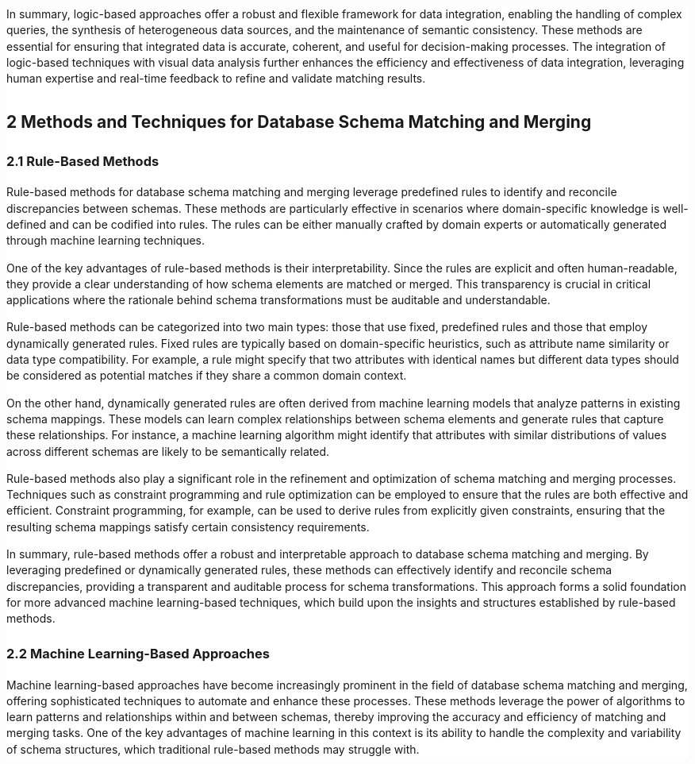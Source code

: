 In summary, logic-based approaches offer a robust and flexible framework for data integration, enabling the handling of complex queries, the synthesis of heterogeneous data sources, and the maintenance of semantic consistency. These methods are essential for ensuring that integrated data is accurate, coherent, and useful for decision-making processes. The integration of logic-based techniques with visual data analysis further enhances the efficiency and effectiveness of data integration, leveraging human expertise and real-time feedback to refine and validate matching results.

## 2 Methods and Techniques for Database Schema Matching and Merging

### 2.1 Rule-Based Methods

Rule-based methods for database schema matching and merging leverage predefined rules to identify and reconcile discrepancies between schemas. These methods are particularly effective in scenarios where domain-specific knowledge is well-defined and can be codified into rules. The rules can be either manually crafted by domain experts or automatically generated through machine learning techniques.

One of the key advantages of rule-based methods is their interpretability. Since the rules are explicit and often human-readable, they provide a clear understanding of how schema elements are matched or merged. This transparency is crucial in critical applications where the rationale behind schema transformations must be auditable and understandable.

Rule-based methods can be categorized into two main types: those that use fixed, predefined rules and those that employ dynamically generated rules. Fixed rules are typically based on domain-specific heuristics, such as attribute name similarity or data type compatibility. For example, a rule might specify that two attributes with identical names but different data types should be considered as potential matches if they share a common domain context.

On the other hand, dynamically generated rules are often derived from machine learning models that analyze patterns in existing schema mappings. These models can learn complex relationships between schema elements and generate rules that capture these relationships. For instance, a machine learning algorithm might identify that attributes with similar distributions of values across different schemas are likely to be semantically related.

Rule-based methods also play a significant role in the refinement and optimization of schema matching and merging processes. Techniques such as constraint programming and rule optimization can be employed to ensure that the rules are both effective and efficient. Constraint programming, for example, can be used to derive rules from explicitly given constraints, ensuring that the resulting schema mappings satisfy certain consistency requirements.

In summary, rule-based methods offer a robust and interpretable approach to database schema matching and merging. By leveraging predefined or dynamically generated rules, these methods can effectively identify and reconcile schema discrepancies, providing a transparent and auditable process for schema transformations. This approach forms a solid foundation for more advanced machine learning-based techniques, which build upon the insights and structures established by rule-based methods.

### 2.2 Machine Learning-Based Approaches

Machine learning-based approaches have become increasingly prominent in the field of database schema matching and merging, offering sophisticated techniques to automate and enhance these processes. These methods leverage the power of algorithms to learn patterns and relationships within and between schemas, thereby improving the accuracy and efficiency of matching and merging tasks. One of the key advantages of machine learning in this context is its ability to handle the complexity and variability of schema structures, which traditional rule-based methods may struggle with.

